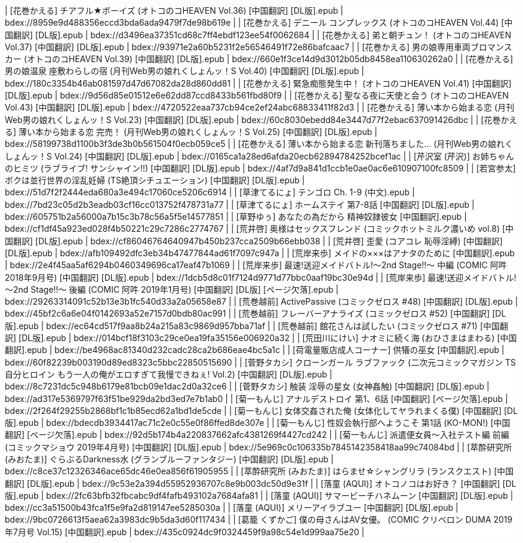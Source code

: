 | [花巻かえる] チアフル★ボーイズ (オトコのコHEAVEN Vol.36) [中国翻訳] [DL版].epub | bdex://8959e9d488356eccd3bda6ada9479f7de98b619e |
| [花巻かえる] デニール コンプレックス (オトコのコHEAVEN Vol.44) [中国翻訳] [DL版].epub | bdex://d3496ea37351cd68c7ff4ebdf123ee54f0062684 |
| [花巻かえる] 弟と朝チュン！ (オトコのコHEAVEN Vol.37) [中国翻訳] [DL版].epub | bdex://93971e2a60b5231f2e56546491f72e86bafcaac7 |
| [花巻かえる] 男の娘専用車両ブロマンスカー (オトコのコHEAVEN Vol.39) [中国翻訳] [DL版].epub | bdex://660e1f3ce14d9d3012b05db8458ea110630262a0 |
| [花巻かえる] 男の娘温泉 座敷わらしの宿 (月刊Web男の娘れくしょんッ！S Vol.40) [中国翻訳] [DL版].epub | bdex://180c3354b46ab081597d47d67082da28d860dd81 |
| [花巻かえる] 緊急痴態発生中！ (オトコのコHEAVEN Vol.41) [中国翻訳] [DL版].epub | bdex://9d56d85e01512e6e62dd87ccd8433b561fbd80f9 |
| [花巻かえる] 聖なる夜に天使と会う (オトコのコHEAVEN Vol.43) [中国翻訳] [DL版].epub | bdex://4720522eaa737cb94ce2ef24abc68833411f82d3 |
| [花巻かえる] 薄い本から始まる恋 (月刊Web男の娘れくしょんッ！S Vol.23) [中国翻訳] [DL版].epub | bdex://60c8030ebedd84e3447d77f2ebac637091426dbc |
| [花巻かえる] 薄い本から始まる恋 完売！ (月刊Web男の娘れくしょんッ！S Vol.25) [中国翻訳] [DL版].epub | bdex://58199738d1100b3f3de3b0b561504f0ecb059ce5 |
| [花巻かえる] 薄い本から始まる恋 新刊落ちました… (月刊Web男の娘れくしょんッ！S Vol.24) [中国翻訳] [DL版].epub | bdex://0165ca1a28ed6afda20ecb62894784252bcef1ac |
| [芹沢室 (芹沢)] お姉ちゃんのヒミツ (ラブライブ! サンシャイン!!) [中国翻訳] [DL版].epub | bdex://4af7d9a841d1ccb1e0ae0ac6e610907100fc8509 |
| [若宮参太] ボクは並行世界の淫乱妊婦 (TS絶頂シチュエーション) [中国翻訳] [DL版].epub | bdex://51d7f2f2444eda680a3e494c17060ce5206c6914 |
| [草津てるにょ] テンゴロ Ch. 1-9 (中文).epub | bdex://7bd23c05d2b3eadb03cf16cc013752f478731a77 |
| [草津てるにょ] ホームステイ 第7-8話 [中国翻訳] [DL版].epub | bdex://605751b2a56000a7b15c3b78c56a5f5e14577851 |
| [草野ゆぅ] あなたの為だから 精神奴隷彼女 [中国翻訳].epub | bdex://cf1df45a923ed028f4b50221c29c7286c2774767 |
| [荒井啓] 奥様はセックスフレンド (コミックホットミルク濃いめ vol.8) [中国翻訳] [DL版].epub | bdex://cf86046764640947b450b237cca2509b66ebb038 |
| [荒井啓] 歪愛 (コアコレ 恥辱淫縛) [中国翻訳] [DL版].epub | bdex://afb109492dfc3eb34b47477844ad61f7097c947a |
| [荒岸来歩] メイドの×××はアナタのために [中国翻訳].epub | bdex://2e4f45aa5af6294b0460349696ca17eaf47b1069 |
| [荒岸来歩] 最速!送迎メイドバトル!～2nd Stage!!～ 中編 (COMIC 阿吽 2018年9月号) [中国翻訳] [DL版].epub | bdex://1dcb5d8c01f7124d9771d77bbc0aaf19bc30e94d |
| [荒岸来歩] 最速!送迎メイドバトル!～2nd Stage!!～ 後編 (COMIC 阿吽 2019年1月号) [中国翻訳] [DL版] [ページ欠落].epub | bdex://29263314091c52b13e3b1fc540d33a2a05658e87 |
| [荒巻越前] ActivePassive (コミックゼロス #48) [中国翻訳] [DL版].epub | bdex://45bf2c6a6e04f0142693a52e7157d0bdb80ac991 |
| [荒巻越前] フレーバーアナライズ (コミックゼロス #52) [中国翻訳] [DL版].epub | bdex://ec64cd517f9aa8b24a215a83c9869d957bba71af |
| [荒巻越前] 館花さんは試したい (コミックゼロス #71) [中国翻訳] [DL版].epub | bdex://014bcf18f3103c29ce0ea19fa35156e006920a32 |
| [荒田川にけい] ナオミに続く海 (おひさまはまわる) [中国翻訳].epub | bdex://be4968ac81340d232cadc28ca2b686eae4bc5a1c |
| [荷電量販店成人コーナー] 供犠の巫女 [中国翻訳].epub | bdex://60f82239b003190d89ed8323c5bbc22850515690 |
| [菅野タカシ] クローンガール ラブファック (二次元コミックマガジン TS自分ヒロイン もう一人の俺がエロすぎて我慢できねぇ! Vol.2) [中国翻訳] [DL版].epub | bdex://8c7231dc5c948b6179e81bcb09e1dac2d0a32ce6 |
| [菅野タカシ] 触装 淫辱の星女 (女神姦触) [中国翻訳] [DL版].epub | bdex://ad317e5369797f63f51be929da2bd3ed7e7b1ab0 |
| [菊一もんじ] アナルデストロイ 第1、6話 [中国翻訳] [ページ欠落].epub | bdex://2f264f29255b2868bf1c1b85ecd62a1bd1de5cde |
| [菊一もんじ] 女体交姦された俺 (女体化してヤラれまくる僕) [中国翻訳] [DL版].epub | bdex://bdecdb3934417ac71c2e0c55e0f86ffed8de307e |
| [菊一もんじ] 性奴会執行部へようこそ 第1話 (KO-MON!) [中国翻訳] [ページ欠落].epub | bdex://92d5b174b4a220837662afc4381269f4427cd242 |
| [菊一もんじ] 派遣便女員～入社テスト編 前編 (コミックマショウ 2019年4月号) [中国翻訳] [DL版].epub | bdex://5e969c0c106335b7845142358418aa99c74084bd |
| [萃酔研究所 (みおたま)] ぐらぶるDarkness水 (グランブルーファンタジー) [中国翻訳] [DL版].epub | bdex://c8ce37c12326346ace65dc46e0ea856f61905955 |
| [萃酔研究所 (みおたま)] はらませ☆シャングリラ (ランスクエスト) [中国翻訳] [DL版].epub | bdex://9c53e2a394d55952936707c8e9b003dc50d9e31f |
| [落童 (AQUI)] オトコノコはお好き？ [中国翻訳] [DL版].epub | bdex://2fc63bfb32fbcabc9df4fafb493102a7684afa81 |
| [落童 (AQUI)] サマービーチハネムーン [中国翻訳] [DL版].epub | bdex://cc3a51500b43fca1f5e9fa2d819147ee5285030a |
| [落童 (AQUI)] メリーアイラブユー [中国翻訳] [DL版].epub | bdex://9bc0726613f5aea62a3983dc9b5da3d60f117434 |
| [葛籠 くずかご] 僕の母さんはAV女優。 (COMIC クリベロン DUMA 2019年7月号 Vol.15) [中国翻訳].epub | bdex://435c0924dc9f0324459f9a98c54e1d999aa75e20 |